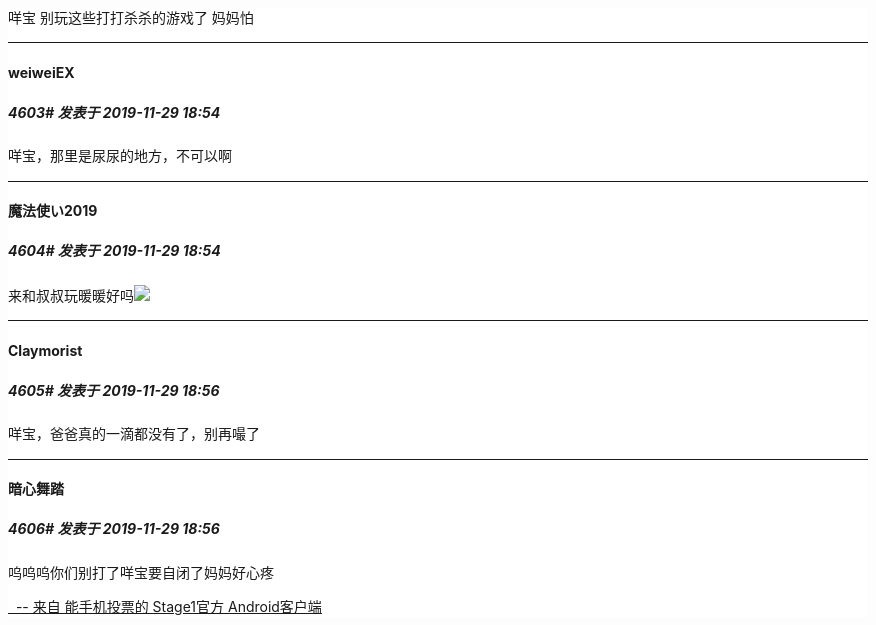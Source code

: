 


咩宝 别玩这些打打杀杀的游戏了 妈妈怕







-----

####  weiweiEX  
##### 4603#       发表于 2019-11-29 18:54




咩宝，那里是尿尿的地方，不可以啊







-----

####  魔法使い2019  
##### 4604#       发表于 2019-11-29 18:54




来和叔叔玩暖暖好吗<img src="https://static.saraba1st.com/image/smiley/face2017/018.png" referrerpolicy="no-referrer">







-----

####  Claymorist  
##### 4605#       发表于 2019-11-29 18:56




咩宝，爸爸真的一滴都没有了，别再嘬了







-----

####  暗心舞踏  
##### 4606#       发表于 2019-11-29 18:56




呜呜呜你们别打了咩宝要自闭了妈妈好心疼

[  -- 来自 能手机投票的 Stage1官方 Android客户端](https://www.coolapk.com/apk/140634)
